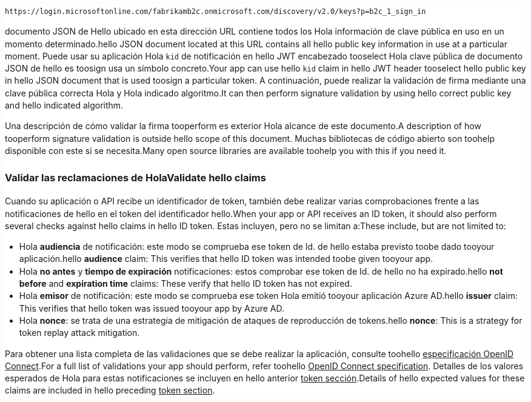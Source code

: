 ```
https://login.microsoftonline.com/fabrikamb2c.onmicrosoft.com/discovery/v2.0/keys?p=b2c_1_sign_in
```

<span data-ttu-id="f30b2-260">documento JSON de Hello ubicado en esta dirección URL contiene todos los Hola información de clave pública en uso en un momento determinado.</span><span class="sxs-lookup"><span data-stu-id="f30b2-260">hello JSON document located at this URL contains all hello public key information in use at a particular moment.</span></span> <span data-ttu-id="f30b2-261">Puede usar su aplicación Hola `kid` de notificación en hello JWT encabezado tooselect Hola clave pública de documento JSON de hello es toosign usa un símbolo concreto.</span><span class="sxs-lookup"><span data-stu-id="f30b2-261">Your app can use hello `kid` claim in hello JWT header tooselect hello public key in hello JSON document that is used toosign a particular token.</span></span> <span data-ttu-id="f30b2-262">A continuación, puede realizar la validación de firma mediante una clave pública correcta Hola y Hola indicado algoritmo.</span><span class="sxs-lookup"><span data-stu-id="f30b2-262">It can then perform signature validation by using hello correct public key and hello indicated algorithm.</span></span>

<span data-ttu-id="f30b2-263">Una descripción de cómo validar la firma tooperform es exterior Hola alcance de este documento.</span><span class="sxs-lookup"><span data-stu-id="f30b2-263">A description of how tooperform signature validation is outside hello scope of this document.</span></span> <span data-ttu-id="f30b2-264">Muchas bibliotecas de código abierto son toohelp disponible con este si se necesita.</span><span class="sxs-lookup"><span data-stu-id="f30b2-264">Many open source libraries are available toohelp you with this if you need it.</span></span>

### <a name="validate-hello-claims"></a><span data-ttu-id="f30b2-265">Validar las reclamaciones de Hola</span><span class="sxs-lookup"><span data-stu-id="f30b2-265">Validate hello claims</span></span>
<span data-ttu-id="f30b2-266">Cuando su aplicación o API recibe un identificador de token, también debe realizar varias comprobaciones frente a las notificaciones de hello en el token del identificador hello.</span><span class="sxs-lookup"><span data-stu-id="f30b2-266">When your app or API receives an ID token, it should also perform several checks against hello claims in hello ID token.</span></span> <span data-ttu-id="f30b2-267">Estas incluyen, pero no se limitan a:</span><span class="sxs-lookup"><span data-stu-id="f30b2-267">These include, but are not limited to:</span></span>

* <span data-ttu-id="f30b2-268">Hola **audiencia** de notificación: este modo se comprueba ese token de Id. de hello estaba previsto toobe dado tooyour aplicación.</span><span class="sxs-lookup"><span data-stu-id="f30b2-268">hello **audience** claim: This verifies that hello ID token was intended toobe given tooyour app.</span></span>
* <span data-ttu-id="f30b2-269">Hola **no antes** y **tiempo de expiración** notificaciones: estos comprobar ese token de Id. de hello no ha expirado.</span><span class="sxs-lookup"><span data-stu-id="f30b2-269">hello **not before** and **expiration time** claims: These verify that hello ID token has not expired.</span></span>
* <span data-ttu-id="f30b2-270">Hola **emisor** de notificación: este modo se comprueba ese token Hola emitió tooyour aplicación Azure AD.</span><span class="sxs-lookup"><span data-stu-id="f30b2-270">hello **issuer** claim: This verifies that hello token was issued tooyour app by Azure AD.</span></span>
* <span data-ttu-id="f30b2-271">Hola **nonce**: se trata de una estrategia de mitigación de ataques de reproducción de tokens.</span><span class="sxs-lookup"><span data-stu-id="f30b2-271">hello **nonce**: This is a strategy for token replay attack mitigation.</span></span>

<span data-ttu-id="f30b2-272">Para obtener una lista completa de las validaciones que se debe realizar la aplicación, consulte toohello [especificación OpenID Connect](https://openid.net).</span><span class="sxs-lookup"><span data-stu-id="f30b2-272">For a full list of validations your app should perform, refer toohello [OpenID Connect specification](https://openid.net).</span></span> <span data-ttu-id="f30b2-273">Detalles de los valores esperados de Hola para estas notificaciones se incluyen en hello anterior [token sección](#types-of-tokens).</span><span class="sxs-lookup"><span data-stu-id="f30b2-273">Details of hello expected values for these claims are included in hello preceding [token section](#types-of-tokens).</span></span>  
